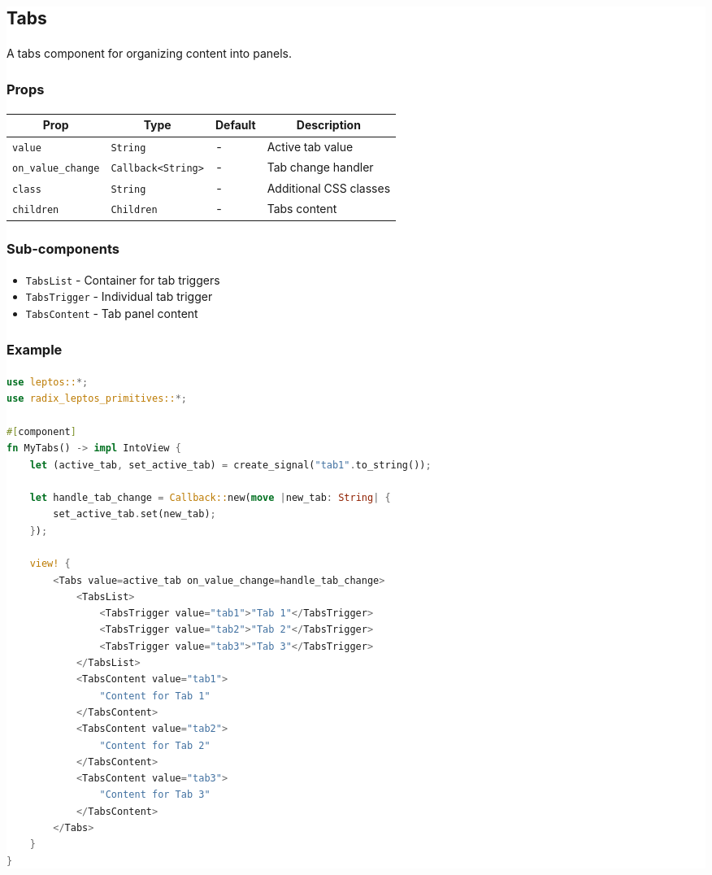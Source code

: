 
## Tabs

A tabs component for organizing content into panels.

### Props

| Prop | Type | Default | Description |
|------|------|---------|-------------|
| `value` | `String` | - | Active tab value |
| `on_value_change` | `Callback<String>` | - | Tab change handler |
| `class` | `String` | - | Additional CSS classes |
| `children` | `Children` | - | Tabs content |

### Sub-components

- `TabsList` - Container for tab triggers
- `TabsTrigger` - Individual tab trigger
- `TabsContent` - Tab panel content

### Example

```rust
use leptos::*;
use radix_leptos_primitives::*;

#[component]
fn MyTabs() -> impl IntoView {
    let (active_tab, set_active_tab) = create_signal("tab1".to_string());

    let handle_tab_change = Callback::new(move |new_tab: String| {
        set_active_tab.set(new_tab);
    });

    view! {
        <Tabs value=active_tab on_value_change=handle_tab_change>
            <TabsList>
                <TabsTrigger value="tab1">"Tab 1"</TabsTrigger>
                <TabsTrigger value="tab2">"Tab 2"</TabsTrigger>
                <TabsTrigger value="tab3">"Tab 3"</TabsTrigger>
            </TabsList>
            <TabsContent value="tab1">
                "Content for Tab 1"
            </TabsContent>
            <TabsContent value="tab2">
                "Content for Tab 2"
            </TabsContent>
            <TabsContent value="tab3">
                "Content for Tab 3"
            </TabsContent>
        </Tabs>
    }
}
```
